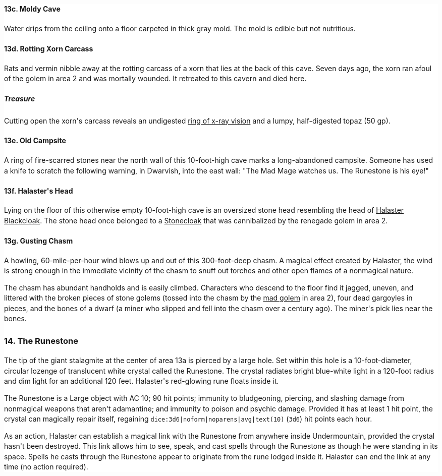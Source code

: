 #### 13c. Moldy Cave

Water drips from the ceiling onto a floor carpeted in thick gray mold. The mold is edible but not nutritious.

#### 13d. Rotting Xorn Carcass

Rats and vermin nibble away at the rotting carcass of a xorn that lies at the back of this cave. Seven days ago, the xorn ran afoul of the golem in area 2 and was mortally wounded. It retreated to this cavern and died here.

##### Treasure

Cutting open the xorn's carcass reveals an undigested [ring of x-ray vision](/3-Mechanics/CLI/Compendium/items/ring-of-x-ray-vision.md) and a lumpy, half-digested topaz (50 gp).

#### 13e. Old Campsite

A ring of fire-scarred stones near the north wall of this 10-foot-high cave marks a long-abandoned campsite. Someone has used a knife to scratch the following warning, in Dwarvish, into the east wall: "The Mad Mage watches us. The Runestone is his eye!"

#### 13f. Halaster's Head

Lying on the floor of this otherwise empty 10-foot-high cave is an oversized stone head resembling the head of [Halaster Blackcloak](/3-Mechanics/CLI/Compendium/bestiary/npc/halaster-blackcloak-wdmm.md). The stone head once belonged to a [Stonecloak](/3-Mechanics/CLI/Compendium/bestiary/construct/stonecloak-wdmm.md) that was cannibalized by the renegade golem in area 2.

#### 13g. Gusting Chasm

A howling, 60-mile-per-hour wind blows up and out of this 300-foot-deep chasm. A magical effect created by Halaster, the wind is strong enough in the immediate vicinity of the chasm to snuff out torches and other open flames of a nonmagical nature.

The chasm has abundant handholds and is easily climbed. Characters who descend to the floor find it jagged, uneven, and littered with the broken pieces of stone golems (tossed into the chasm by the [mad golem](/3-Mechanics/CLI/Compendium/bestiary/construct/mad-golem-wdmm.md) in area 2), four dead gargoyles in pieces, and the bones of a dwarf (a miner who slipped and fell into the chasm over a century ago). The miner's pick lies near the bones.

### 14. The Runestone

The tip of the giant stalagmite at the center of area 13a is pierced by a large hole. Set within this hole is a 10-foot-diameter, circular lozenge of translucent white crystal called the Runestone. The crystal radiates bright blue-white light in a 120-foot radius and dim light for an additional 120 feet. Halaster's red-glowing rune floats inside it.

The Runestone is a Large object with AC 10; 90 hit points; immunity to bludgeoning, piercing, and slashing damage from nonmagical weapons that aren't adamantine; and immunity to poison and psychic damage. Provided it has at least 1 hit point, the crystal can magically repair itself, regaining `dice:3d6|noform|noparens|avg|text(10)` (`3d6`) hit points each hour.

As an action, Halaster can establish a magical link with the Runestone from anywhere inside Undermountain, provided the crystal hasn't been destroyed. This link allows him to see, speak, and cast spells through the Runestone as though he were standing in its space. Spells he casts through the Runestone appear to originate from the rune lodged inside it. Halaster can end the link at any time (no action required).
